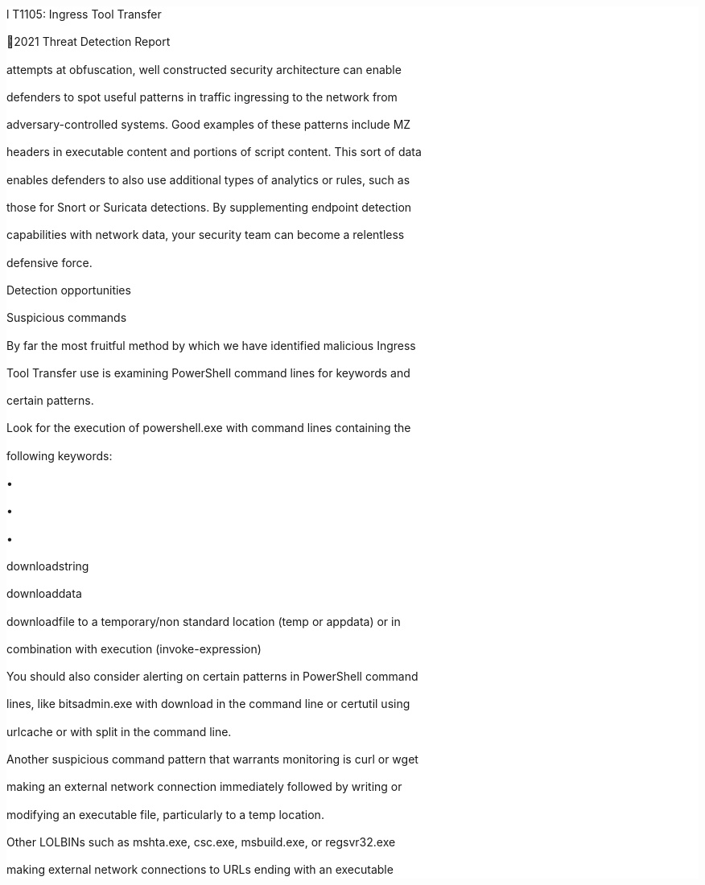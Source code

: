 l T1105: Ingress Tool Transfer

 
 
 
 
2021 Threat Detection Report

attempts at obfuscation, well constructed security architecture can enable 

defenders to spot useful patterns in traffic ingressing to the network from 

adversary\-controlled systems. Good examples of these patterns include MZ 

headers in executable content and portions of script content. This sort of data 

enables defenders to also use additional types of analytics or rules, such as 

those for Snort or Suricata detections. By supplementing endpoint detection 

capabilities with network data, your security team can become a relentless 

defensive force.

Detection opportunities

Suspicious commands 

By far the most fruitful method by which we have identified malicious Ingress 

Tool Transfer use is examining PowerShell command lines for keywords and 

certain patterns. 

Look for the execution of powershell.exe with command lines containing the 

following keywords:

• 

• 

• 

downloadstring

downloaddata

downloadfile to a temporary/non standard location (temp or appdata) or in 

combination with execution (invoke\-expression)

You should also consider alerting on certain patterns in PowerShell command 

lines, like bitsadmin.exe with download in the command line or certutil using 

urlcache or with split in the command line.

Another suspicious command pattern that warrants monitoring is curl or wget 

making an external network connection immediately followed by writing or 

modifying an executable file, particularly to a temp location.

Other LOLBINs such as mshta.exe, csc.exe, msbuild.exe, or regsvr32\.exe 

making external network connections to URLs ending with an executable 
